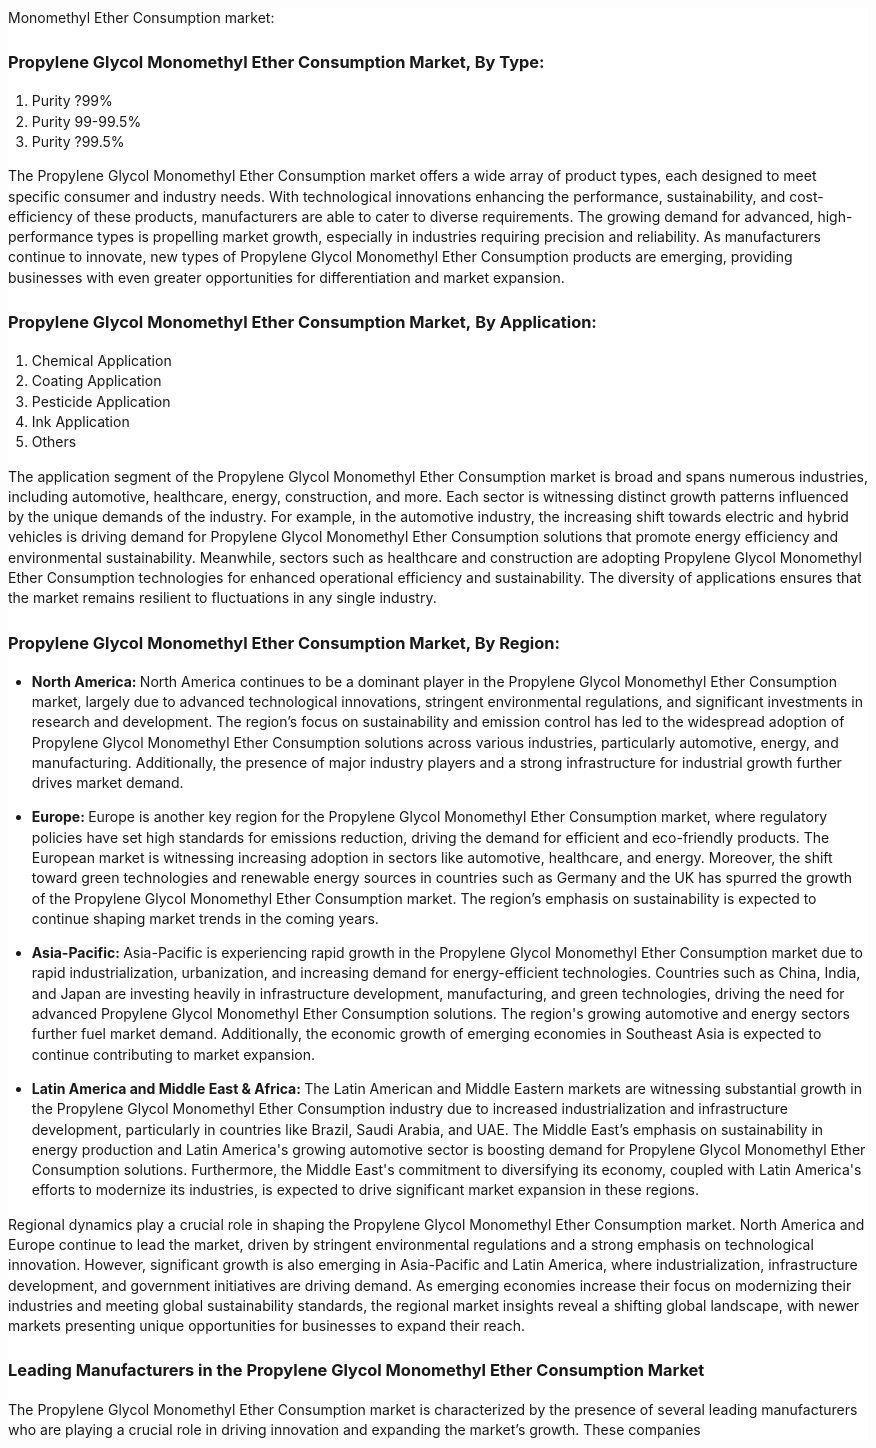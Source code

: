 Monomethyl Ether Consumption market:</p><h3><strong>Propylene Glycol Monomethyl Ether Consumption Market, By Type:<br /></strong></h3><ol><li>Purity ?99%<li> Purity 99-99.5%<li> Purity ?99.5%</li></ol><p>The Propylene Glycol Monomethyl Ether Consumption market offers a wide array of product types, each designed to meet specific consumer and industry needs. With technological innovations enhancing the performance, sustainability, and cost-efficiency of these products, manufacturers are able to cater to diverse requirements. The growing demand for advanced, high-performance types is propelling market growth, especially in industries requiring precision and reliability. As manufacturers continue to innovate, new types of Propylene Glycol Monomethyl Ether Consumption products are emerging, providing businesses with even greater opportunities for differentiation and market expansion.</p><h3>Propylene Glycol Monomethyl Ether Consumption Market,&nbsp;By Application:</h3><ol><li>Chemical Application<li> Coating Application<li> Pesticide Application<li> Ink Application<li> Others</li></ol><p>The application segment of the Propylene Glycol Monomethyl Ether Consumption market is broad and spans numerous industries, including automotive, healthcare, energy, construction, and more. Each sector is witnessing distinct growth patterns influenced by the unique demands of the industry. For example, in the automotive industry, the increasing shift towards electric and hybrid vehicles is driving demand for Propylene Glycol Monomethyl Ether Consumption solutions that promote energy efficiency and environmental sustainability. Meanwhile, sectors such as healthcare and construction are adopting Propylene Glycol Monomethyl Ether Consumption technologies for enhanced operational efficiency and sustainability. The diversity of applications ensures that the market remains resilient to fluctuations in any single industry.</p><h3>Propylene Glycol Monomethyl Ether Consumption Market, By Region:</h3><ul><li><p><strong>North America:&nbsp;</strong>North America continues to be a dominant player in the Propylene Glycol Monomethyl Ether Consumption market, largely due to advanced technological innovations, stringent environmental regulations, and significant investments in research and development. The region&rsquo;s focus on sustainability and emission control has led to the widespread adoption of Propylene Glycol Monomethyl Ether Consumption solutions across various industries, particularly automotive, energy, and manufacturing. Additionally, the presence of major industry players and a strong infrastructure for industrial growth further drives market demand.</p></li><li><p><strong><strong>Europe:&nbsp;</strong></strong>Europe is another key region for the Propylene Glycol Monomethyl Ether Consumption market, where regulatory policies have set high standards for emissions reduction, driving the demand for efficient and eco-friendly products. The European market is witnessing increasing adoption in sectors like automotive, healthcare, and energy. Moreover, the shift toward green technologies and renewable energy sources in countries such as Germany and the UK has spurred the growth of the Propylene Glycol Monomethyl Ether Consumption market. The region&rsquo;s emphasis on sustainability is expected to continue shaping market trends in the coming years.</p></li><li><p><strong><strong>Asia-Pacific:&nbsp;</strong></strong>Asia-Pacific is experiencing rapid growth in the Propylene Glycol Monomethyl Ether Consumption market due to rapid industrialization, urbanization, and increasing demand for energy-efficient technologies. Countries such as China, India, and Japan are investing heavily in infrastructure development, manufacturing, and green technologies, driving the need for advanced Propylene Glycol Monomethyl Ether Consumption solutions. The region's growing automotive and energy sectors further fuel market demand. Additionally, the economic growth of emerging economies in Southeast Asia is expected to continue contributing to market expansion.</p></li><li><p><strong><strong>Latin America and Middle East &amp; Africa:&nbsp;</strong></strong>The Latin American and Middle Eastern markets are witnessing substantial growth in the Propylene Glycol Monomethyl Ether Consumption industry due to increased industrialization and infrastructure development, particularly in countries like Brazil, Saudi Arabia, and UAE. The Middle East&rsquo;s emphasis on sustainability in energy production and Latin America's growing automotive sector is boosting demand for Propylene Glycol Monomethyl Ether Consumption solutions. Furthermore, the Middle East's commitment to diversifying its economy, coupled with Latin America's efforts to modernize its industries, is expected to drive significant market expansion in these regions.</p></li></ul><p>Regional dynamics play a crucial role in shaping the Propylene Glycol Monomethyl Ether Consumption market. North America and Europe continue to lead the market, driven by stringent environmental regulations and a strong emphasis on technological innovation. However, significant growth is also emerging in Asia-Pacific and Latin America, where industrialization, infrastructure development, and government initiatives are driving demand. As emerging economies increase their focus on modernizing their industries and meeting global sustainability standards, the regional market insights reveal a shifting global landscape, with newer markets presenting unique opportunities for businesses to expand their reach.</p><h3><strong>Leading Manufacturers in the Propylene Glycol Monomethyl Ether Consumption Market</strong></h3><p>The Propylene Glycol Monomethyl Ether Consumption market is characterized by the presence of several leading manufacturers who are playing a crucial role in driving innovation and expanding the market&rsquo;s growth. These companies